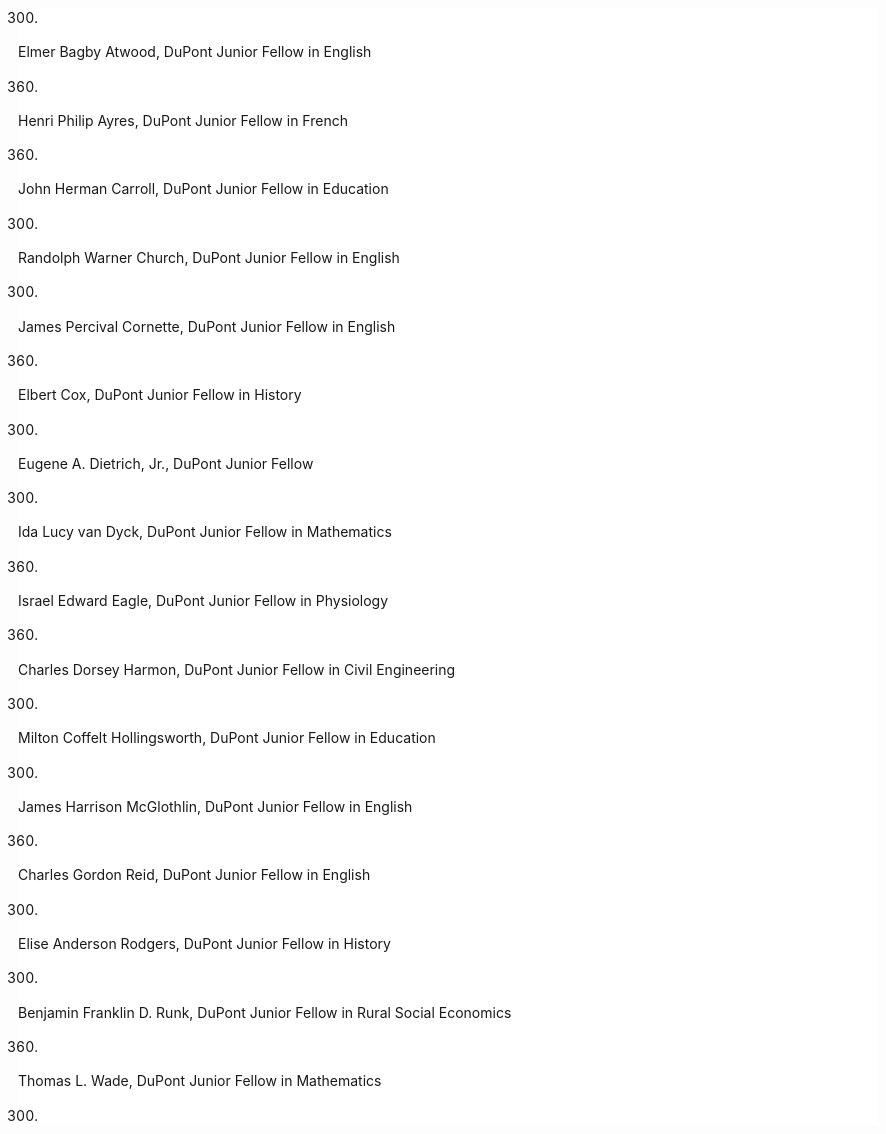 300.

Elmer Bagby Atwood, DuPont Junior Fellow in English

360.

Henri Philip Ayres, DuPont Junior Fellow in French

360.

John Herman Carroll, DuPont Junior Fellow in Education

300.

Randolph Warner Church, DuPont Junior Fellow in English

300.

James Percival Cornette, DuPont Junior Fellow in English

360.

Elbert Cox, DuPont Junior Fellow in History

300.

Eugene A. Dietrich, Jr., DuPont Junior Fellow

300.

Ida Lucy van Dyck, DuPont Junior Fellow in Mathematics

360.

Israel Edward Eagle, DuPont Junior Fellow in Physiology

360.

Charles Dorsey Harmon, DuPont Junior Fellow in Civil Engineering

300.

Milton Coffelt Hollingsworth, DuPont Junior Fellow in Education

300.

James Harrison McGlothlin, DuPont Junior Fellow in English

360.

Charles Gordon Reid, DuPont Junior Fellow in English

300.

Elise Anderson Rodgers, DuPont Junior Fellow in History

300.

Benjamin Franklin D. Runk, DuPont Junior Fellow in Rural Social Economics

360.

Thomas L. Wade, DuPont Junior Fellow in Mathematics

300.
